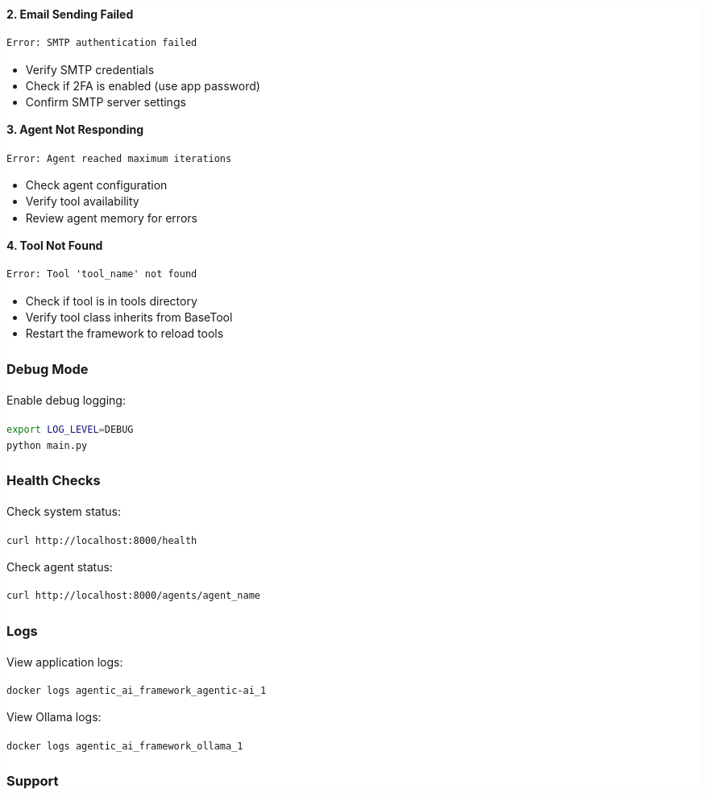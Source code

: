 **2. Email Sending Failed**
```
Error: SMTP authentication failed
```
- Verify SMTP credentials
- Check if 2FA is enabled (use app password)
- Confirm SMTP server settings

**3. Agent Not Responding**
```
Error: Agent reached maximum iterations
```
- Check agent configuration
- Verify tool availability
- Review agent memory for errors

**4. Tool Not Found**
```
Error: Tool 'tool_name' not found
```
- Check if tool is in tools directory
- Verify tool class inherits from BaseTool
- Restart the framework to reload tools

### Debug Mode

Enable debug logging:
```bash
export LOG_LEVEL=DEBUG
python main.py
```

### Health Checks

Check system status:
```bash
curl http://localhost:8000/health
```

Check agent status:
```bash
curl http://localhost:8000/agents/agent_name
```

### Logs

View application logs:
```bash
docker logs agentic_ai_framework_agentic-ai_1
```

View Ollama logs:
```bash
docker logs agentic_ai_framework_ollama_1
```

### Support
